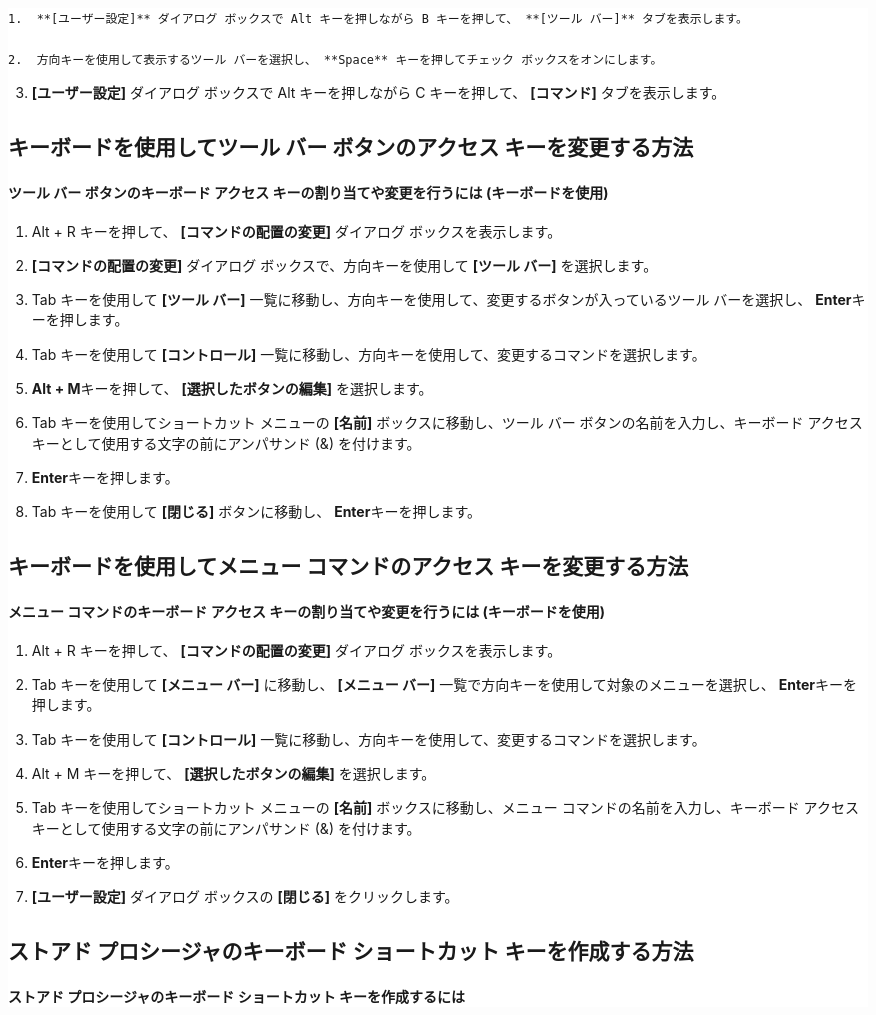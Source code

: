     1.  **[ユーザー設定]** ダイアログ ボックスで Alt キーを押しながら B キーを押して、 **[ツール バー]** タブを表示します。  
  
    2.  方向キーを使用して表示するツール バーを選択し、 **Space** キーを押してチェック ボックスをオンにします。  
  
3.  **[ユーザー設定]** ダイアログ ボックスで Alt キーを押しながら C キーを押して、 **[コマンド]** タブを表示します。  
  
## <a name="changing-a-toolbar-buttons-accelerator-key-using-the-keyboard"></a>キーボードを使用してツール バー ボタンのアクセス キーを変更する方法  
  
#### <a name="to-assign-or-change-a-toolbar-buttons-keyboard-accelerator-using-the-keyboard"></a>ツール バー ボタンのキーボード アクセス キーの割り当てや変更を行うには (キーボードを使用)  
  
1.  Alt + R キーを押して、 **[コマンドの配置の変更]** ダイアログ ボックスを表示します。  
  
2.  **[コマンドの配置の変更]** ダイアログ ボックスで、方向キーを使用して **[ツール バー]** を選択します。  
  
3.  Tab キーを使用して **[ツール バー]** 一覧に移動し、方向キーを使用して、変更するボタンが入っているツール バーを選択し、 **Enter**キーを押します。  
  
4.  Tab キーを使用して **[コントロール]** 一覧に移動し、方向キーを使用して、変更するコマンドを選択します。  
  
5.  **Alt + M**キーを押して、 **[選択したボタンの編集]** を選択します。  
  
6.  Tab キーを使用してショートカット メニューの **[名前]** ボックスに移動し、ツール バー ボタンの名前を入力し、キーボード アクセス キーとして使用する文字の前にアンパサンド (&) を付けます。  
  
7.  **Enter**キーを押します。  
  
8.  Tab キーを使用して **[閉じる]** ボタンに移動し、 **Enter**キーを押します。  
  
## <a name="changing-a-menu-commands-accelerator-key-using-the-keyboard"></a>キーボードを使用してメニュー コマンドのアクセス キーを変更する方法  
  
#### <a name="to-assign-or-change-a-menu-commands-keyboard-accelerator-using-the-keyboard"></a>メニュー コマンドのキーボード アクセス キーの割り当てや変更を行うには (キーボードを使用)  
  
1.  Alt + R キーを押して、 **[コマンドの配置の変更]** ダイアログ ボックスを表示します。  
  
2.  Tab キーを使用して **[メニュー バー]** に移動し、 **[メニュー バー]** 一覧で方向キーを使用して対象のメニューを選択し、 **Enter**キーを押します。  
  
3.  Tab キーを使用して **[コントロール]** 一覧に移動し、方向キーを使用して、変更するコマンドを選択します。  
  
4.  Alt + M キーを押して、 **[選択したボタンの編集]** を選択します。  
  
5.  Tab キーを使用してショートカット メニューの **[名前]** ボックスに移動し、メニュー コマンドの名前を入力し、キーボード アクセス キーとして使用する文字の前にアンパサンド (&) を付けます。  
  
6.  **Enter**キーを押します。  
  
7.  **[ユーザー設定]** ダイアログ ボックスの **[閉じる]** をクリックします。  
  
## <a name="creating-a-keyboard-accelerator-for-a-stored-procedure"></a>ストアド プロシージャのキーボード ショートカット キーを作成する方法  
  
#### <a name="to-create-a-keyboard-accelerator-for-a-stored-procedure"></a>ストアド プロシージャのキーボード ショートカット キーを作成するには  
  
